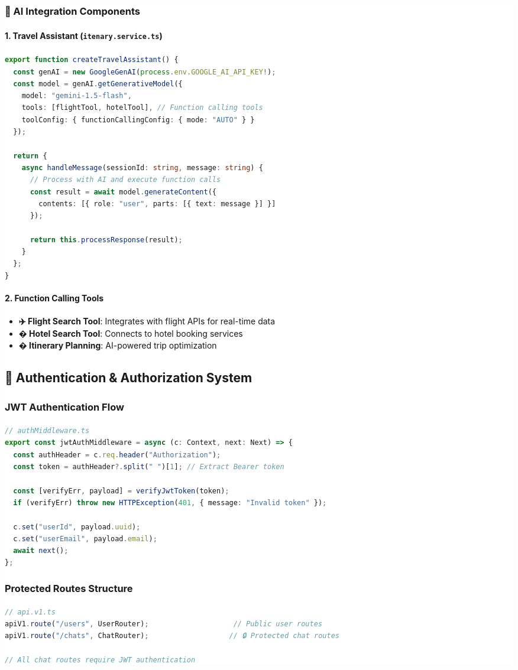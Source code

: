 ### **🤖 AI Integration Components**

#### **1. Travel Assistant (`itenary.service.ts`)**
```typescript
export function createTravelAssistant() {
  const genAI = new GoogleGenAI(process.env.GOOGLE_AI_API_KEY!);
  const model = genAI.getGenerativeModel({
    model: "gemini-1.5-flash",
    tools: [flightTool, hotelTool], // Function calling tools
    toolConfig: { functionCallingConfig: { mode: "AUTO" } }
  });

  return {
    async handleMessage(sessionId: string, message: string) {
      // Process with AI and execute function calls
      const result = await model.generateContent({
        contents: [{ role: "user", parts: [{ text: message }] }]
      });
      
      return this.processResponse(result);
    }
  };
}
```

#### **2. Function Calling Tools**
- **✈️ Flight Search Tool**: Integrates with flight APIs for real-time data
- **� Hotel Search Tool**: Connects to hotel booking services
- **�️ Itinerary Planning**: AI-powered trip optimization

## 🔐 Authentication & Authorization System

### **JWT Authentication Flow**
```typescript
// authMiddleware.ts
export const jwtAuthMiddleware = async (c: Context, next: Next) => {
  const authHeader = c.req.header("Authorization");
  const token = authHeader?.split(" ")[1]; // Extract Bearer token
  
  const [verifyErr, payload] = verifyJwtToken(token);
  if (verifyErr) throw new HTTPException(401, { message: "Invalid token" });
  
  c.set("userId", payload.uuid);
  c.set("userEmail", payload.email);
  await next();
};
```

### **Protected Routes Structure**
```typescript
// api.v1.ts
apiV1.route("/users", UserRouter);                    // Public user routes
apiV1.route("/chats", ChatRouter);                   // 🔒 Protected chat routes

// All chat routes require JWT authentication
```
